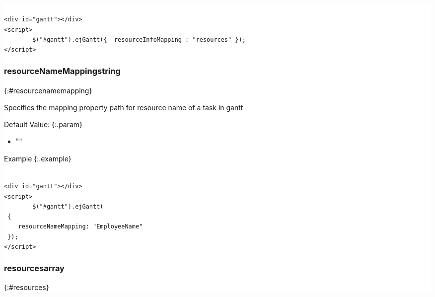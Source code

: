 <pre class="prettyprint">
<code> 
&lt;div id="gantt"&gt;&lt;/div&gt; 
&lt;script&gt;                          
        $("#gantt").ejGantt({  resourceInfoMapping : "resources" });    
&lt;/script&gt;</code>
</pre>






### resourceNameMapping<span class="type-signature type string">string</span>
{:#resourcenamemapping}








Specifies the mapping property path for resource name of a task in gantt




Default Value:
{:.param}






* ""








Example
{:.example}

<pre class="prettyprint">
<code> 
&lt;div id="gantt"&gt;&lt;/div&gt; 
&lt;script&gt;          
        $("#gantt").ejGantt(
 {
    resourceNameMapping: "EmployeeName"
 });            
&lt;/script&gt;</code>
</pre>






### resources<span class="type-signature type array">array</span>
{:#resources}
